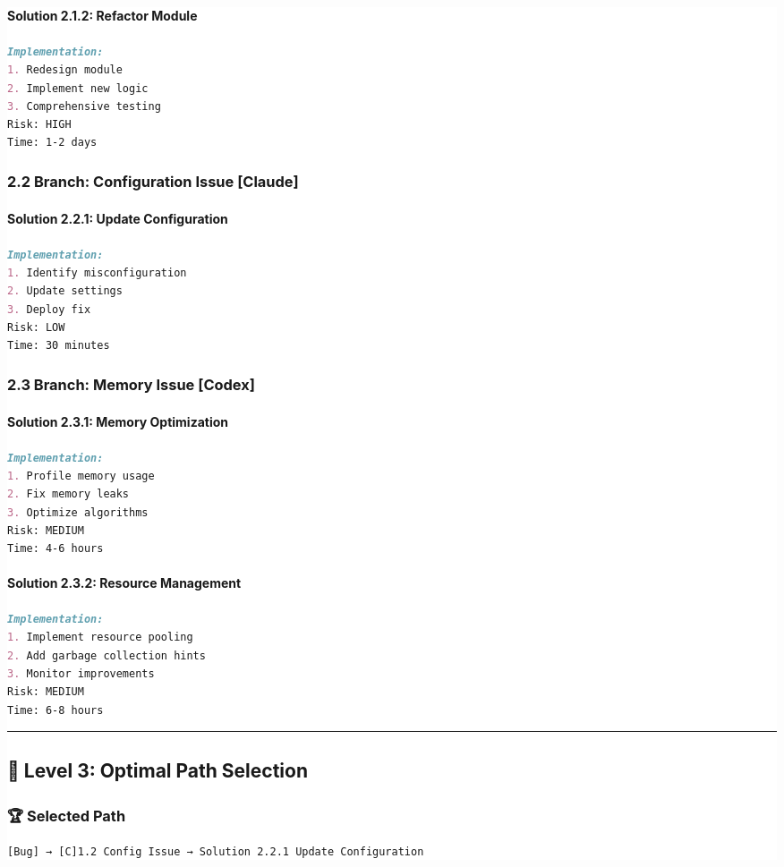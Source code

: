 #### Solution 2.1.2: Refactor Module
```markdown
Implementation:
1. Redesign module
2. Implement new logic
3. Comprehensive testing
Risk: HIGH
Time: 1-2 days
```

### 2.2 Branch: Configuration Issue [Claude]
#### Solution 2.2.1: Update Configuration
```markdown
Implementation:
1. Identify misconfiguration
2. Update settings
3. Deploy fix
Risk: LOW
Time: 30 minutes
```

### 2.3 Branch: Memory Issue [Codex]
#### Solution 2.3.1: Memory Optimization
```markdown
Implementation:
1. Profile memory usage
2. Fix memory leaks
3. Optimize algorithms
Risk: MEDIUM
Time: 4-6 hours
```

#### Solution 2.3.2: Resource Management
```markdown
Implementation:
1. Implement resource pooling
2. Add garbage collection hints
3. Monitor improvements
Risk: MEDIUM
Time: 6-8 hours
```

---

## 🎯 Level 3: Optimal Path Selection

### 🏆 Selected Path
```
[Bug] → [C]1.2 Config Issue → Solution 2.2.1 Update Configuration
```
